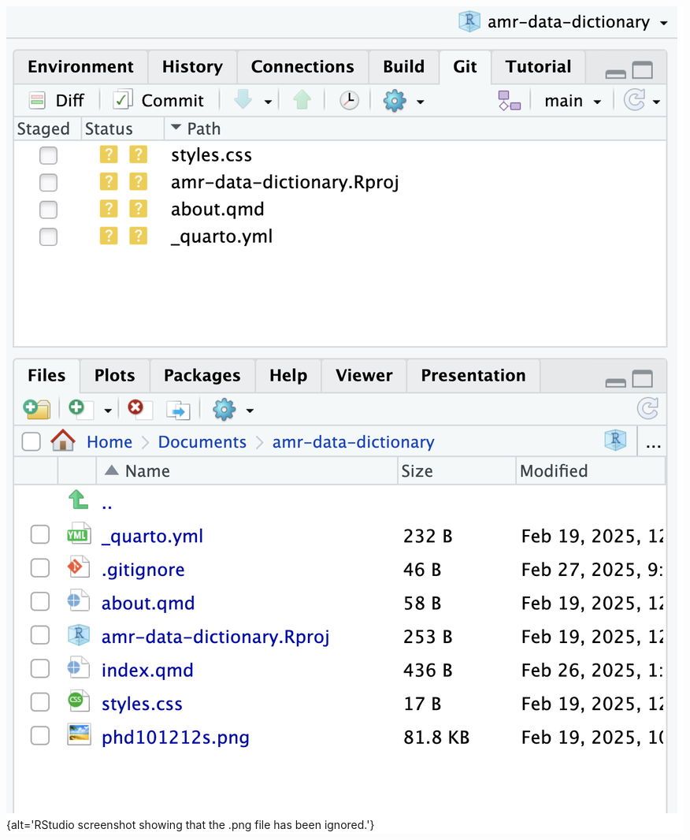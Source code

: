 ![](fig/rs_git_ignored_png.png){alt='RStudio screenshot showing that the .png file has been ignored.'}
